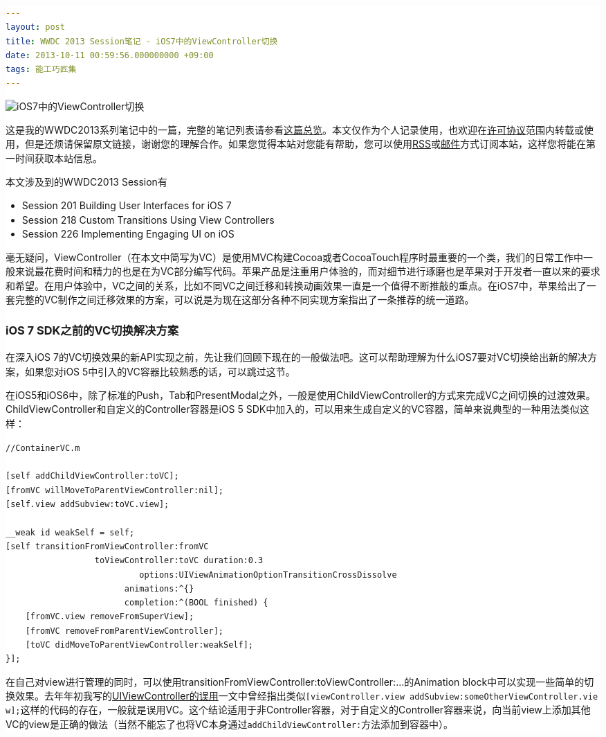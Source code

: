 ```yaml
---
layout: post
title: WWDC 2013 Session笔记 - iOS7中的ViewController切换
date: 2013-10-11 00:59:56.000000000 +09:00
tags: 能工巧匠集
---
```


![iOS7中的ViewController切换](/assets/images/2013/ios-transition-banner.jpg)

这是我的WWDC2013系列笔记中的一篇，完整的笔记列表请参看[这篇总览](http://onevcat.com/2013/06/developer-should-know-about-ios7/)。本文仅作为个人记录使用，也欢迎在[许可协议](http://creativecommons.org/licenses/by-nc/3.0/deed.zh)范围内转载或使用，但是还烦请保留原文链接，谢谢您的理解合作。如果您觉得本站对您能有帮助，您可以使用[RSS](http://onevcat.com/atom.xml)或[邮件](http://eepurl.com/wNSkj)方式订阅本站，这样您将能在第一时间获取本站信息。

本文涉及到的WWDC2013 Session有

* Session 201 Building User Interfaces for iOS 7
* Session 218 Custom Transitions Using View Controllers
* Session 226 Implementing Engaging UI on iOS

毫无疑问，ViewController（在本文中简写为VC）是使用MVC构建Cocoa或者CocoaTouch程序时最重要的一个类，我们的日常工作中一般来说最花费时间和精力的也是在为VC部分编写代码。苹果产品是注重用户体验的，而对细节进行琢磨也是苹果对于开发者一直以来的要求和希望。在用户体验中，VC之间的关系，比如不同VC之间迁移和转换动画效果一直是一个值得不断推敲的重点。在iOS7中，苹果给出了一套完整的VC制作之间迁移效果的方案，可以说是为现在这部分各种不同实现方案指出了一条推荐的统一道路。

### iOS 7 SDK之前的VC切换解决方案

在深入iOS 7的VC切换效果的新API实现之前，先让我们回顾下现在的一般做法吧。这可以帮助理解为什么iOS7要对VC切换给出新的解决方案，如果您对iOS 5中引入的VC容器比较熟悉的话，可以跳过这节。

在iOS5和iOS6中，除了标准的Push，Tab和PresentModal之外，一般是使用ChildViewController的方式来完成VC之间切换的过渡效果。ChildViewController和自定义的Controller容器是iOS 5 SDK中加入的，可以用来生成自定义的VC容器，简单来说典型的一种用法类似这样：

```objc
//ContainerVC.m

[self addChildViewController:toVC];
[fromVC willMoveToParentViewController:nil];
[self.view addSubview:toVC.view];

__weak id weakSelf = self;
[self transitionFromViewController:fromVC
                  toViewController:toVC duration:0.3
                           options:UIViewAnimationOptionTransitionCrossDissolve
                        animations:^{}
                        completion:^(BOOL finished) {
    [fromVC.view removeFromSuperView];
    [fromVC removeFromParentViewController];
    [toVC didMoveToParentViewController:weakSelf];
}];
```

在自己对view进行管理的同时，可以使用transitionFromViewController:toViewController:...的Animation block中可以实现一些简单的切换效果。去年年初我写的[UIViewController的误用](http://onevcat.com/2012/02/uiviewcontroller/)一文中曾经指出类似`[viewController.view addSubview:someOtherViewController.view];`这样的代码的存在，一般就是误用VC。这个结论适用于非Controller容器，对于自定义的Controller容器来说，向当前view上添加其他VC的view是正确的做法（当然不能忘了也将VC本身通过`addChildViewController:`方法添加到容器中）。
